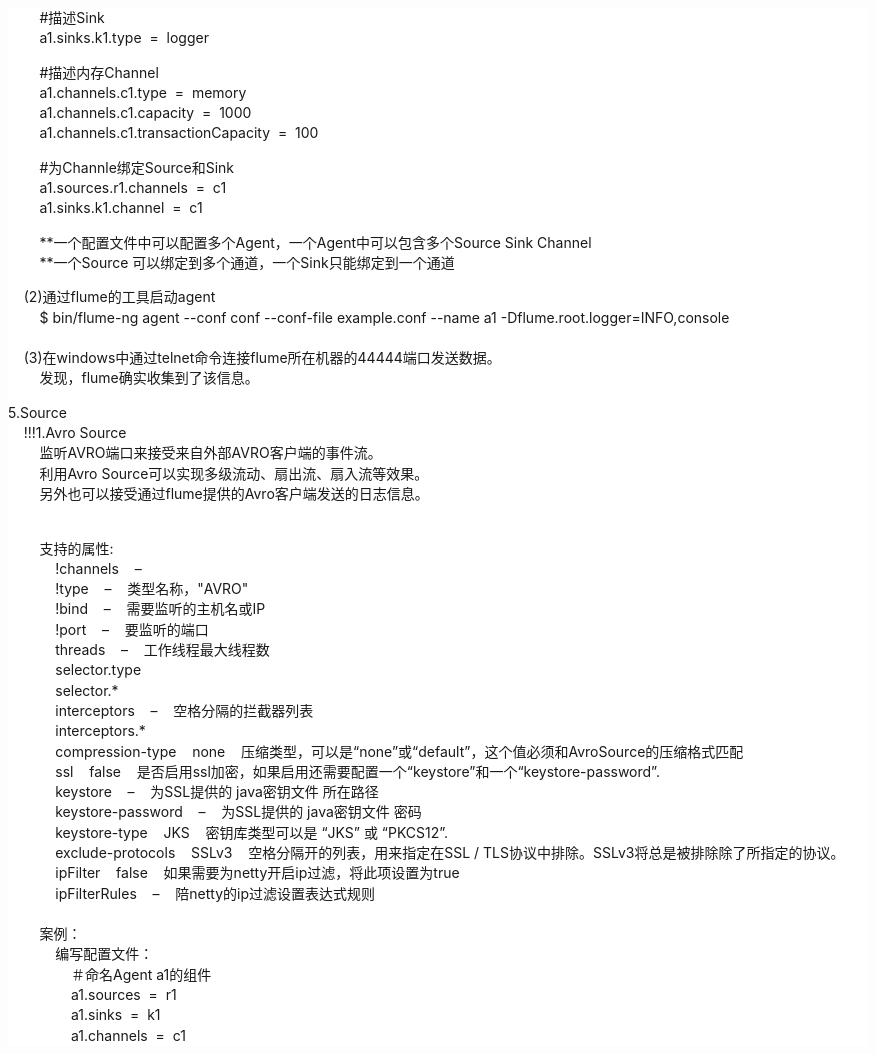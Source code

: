 <p>        #描述Sink<br>
        a1.sinks.k1.type  =  logger</p>

<p>        #描述内存Channel<br>
        a1.channels.c1.type  =  memory<br>
        a1.channels.c1.capacity  =  1000 <br>
        a1.channels.c1.transactionCapacity  =  100</p>

<p>        #为Channle绑定Source和Sink<br>
        a1.sources.r1.channels  =  c1<br>
        a1.sinks.k1.channel  =  c1</p>

<p>        **一个配置文件中可以配置多个Agent，一个Agent中可以包含多个Source Sink Channel<br>
        **一个Source 可以绑定到多个通道，一个Sink只能绑定到一个通道</p>

<p>    (2)通过flume的工具启动agent<br>
        $ bin/flume-ng agent --conf conf --conf-file example.conf --name a1 -Dflume.root.logger=INFO,console<br>
    <br>
    (3)在windows中通过telnet命令连接flume所在机器的44444端口发送数据。<br>
        发现，flume确实收集到了该信息。</p>

<p>5.Source<br>
    !!!1.Avro Source<br>
        监听AVRO端口来接受来自外部AVRO客户端的事件流。<br>
        利用Avro Source可以实现多级流动、扇出流、扇入流等效果。<br>
        另外也可以接受通过flume提供的Avro客户端发送的日志信息。</p>

<p><br>
        支持的属性:<br>
            !channels    –     <br>
            !type    –    类型名称，"AVRO"<br>
            !bind    –    需要监听的主机名或IP<br>
            !port    –    要监听的端口<br>
            threads    –    工作线程最大线程数<br>
            selector.type          <br>
            selector.*          <br>
            interceptors    –    空格分隔的拦截器列表<br>
            interceptors.*          <br>
            compression-type    none    压缩类型，可以是“none”或“default”，这个值必须和AvroSource的压缩格式匹配<br>
            ssl    false    是否启用ssl加密，如果启用还需要配置一个“keystore”和一个“keystore-password”.<br>
            keystore    –    为SSL提供的 java密钥文件 所在路径<br>
            keystore-password    –    为SSL提供的 java密钥文件 密码<br>
            keystore-type    JKS    密钥库类型可以是 “JKS” 或 “PKCS12”.<br>
            exclude-protocols    SSLv3    空格分隔开的列表，用来指定在SSL / TLS协议中排除。SSLv3将总是被排除除了所指定的协议。<br>
            ipFilter    false    如果需要为netty开启ip过滤，将此项设置为true<br>
            ipFilterRules    –    陪netty的ip过滤设置表达式规则<br>
    <br>
        案例：<br>
            编写配置文件：<br>
                ＃命名Agent a1的组件<br>
                a1.sources  =  r1<br>
                a1.sinks  =  k1<br>
                a1.channels  =  c1</p>
